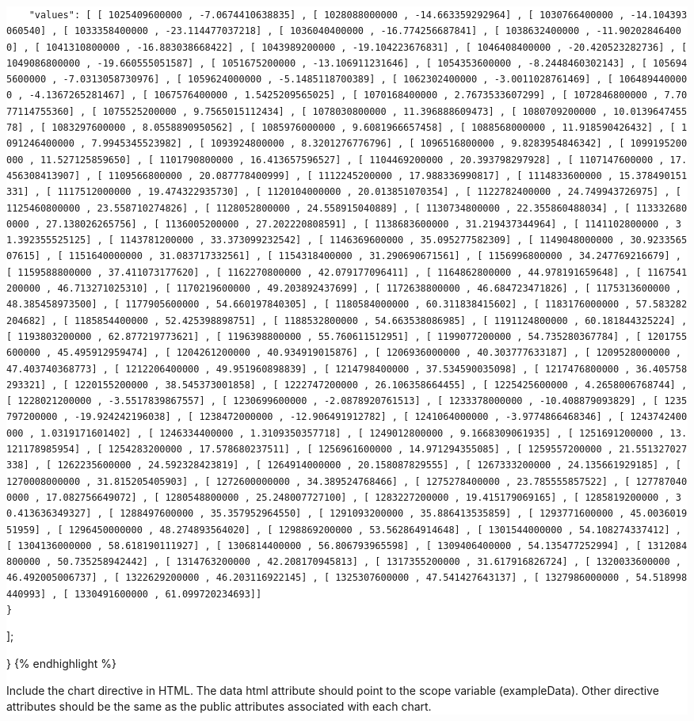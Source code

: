         "values": [ [ 1025409600000 , -7.0674410638835] , [ 1028088000000 , -14.663359292964] , [ 1030766400000 , -14.104393060540] , [ 1033358400000 , -23.114477037218] , [ 1036040400000 , -16.774256687841] , [ 1038632400000 , -11.902028464000] , [ 1041310800000 , -16.883038668422] , [ 1043989200000 , -19.104223676831] , [ 1046408400000 , -20.420523282736] , [ 1049086800000 , -19.660555051587] , [ 1051675200000 , -13.106911231646] , [ 1054353600000 , -8.2448460302143] , [ 1056945600000 , -7.0313058730976] , [ 1059624000000 , -5.1485118700389] , [ 1062302400000 , -3.0011028761469] , [ 1064894400000 , -4.1367265281467] , [ 1067576400000 , 1.5425209565025] , [ 1070168400000 , 2.7673533607299] , [ 1072846800000 , 7.7077114755360] , [ 1075525200000 , 9.7565015112434] , [ 1078030800000 , 11.396888609473] , [ 1080709200000 , 10.013964745578] , [ 1083297600000 , 8.0558890950562] , [ 1085976000000 , 9.6081966657458] , [ 1088568000000 , 11.918590426432] , [ 1091246400000 , 7.9945345523982] , [ 1093924800000 , 8.3201276776796] , [ 1096516800000 , 9.8283954846342] , [ 1099195200000 , 11.527125859650] , [ 1101790800000 , 16.413657596527] , [ 1104469200000 , 20.393798297928] , [ 1107147600000 , 17.456308413907] , [ 1109566800000 , 20.087778400999] , [ 1112245200000 , 17.988336990817] , [ 1114833600000 , 15.378490151331] , [ 1117512000000 , 19.474322935730] , [ 1120104000000 , 20.013851070354] , [ 1122782400000 , 24.749943726975] , [ 1125460800000 , 23.558710274826] , [ 1128052800000 , 24.558915040889] , [ 1130734800000 , 22.355860488034] , [ 1133326800000 , 27.138026265756] , [ 1136005200000 , 27.202220808591] , [ 1138683600000 , 31.219437344964] , [ 1141102800000 , 31.392355525125] , [ 1143781200000 , 33.373099232542] , [ 1146369600000 , 35.095277582309] , [ 1149048000000 , 30.923356507615] , [ 1151640000000 , 31.083717332561] , [ 1154318400000 , 31.290690671561] , [ 1156996800000 , 34.247769216679] , [ 1159588800000 , 37.411073177620] , [ 1162270800000 , 42.079177096411] , [ 1164862800000 , 44.978191659648] , [ 1167541200000 , 46.713271025310] , [ 1170219600000 , 49.203892437699] , [ 1172638800000 , 46.684723471826] , [ 1175313600000 , 48.385458973500] , [ 1177905600000 , 54.660197840305] , [ 1180584000000 , 60.311838415602] , [ 1183176000000 , 57.583282204682] , [ 1185854400000 , 52.425398898751] , [ 1188532800000 , 54.663538086985] , [ 1191124800000 , 60.181844325224] , [ 1193803200000 , 62.877219773621] , [ 1196398800000 , 55.760611512951] , [ 1199077200000 , 54.735280367784] , [ 1201755600000 , 45.495912959474] , [ 1204261200000 , 40.934919015876] , [ 1206936000000 , 40.303777633187] , [ 1209528000000 , 47.403740368773] , [ 1212206400000 , 49.951960898839] , [ 1214798400000 , 37.534590035098] , [ 1217476800000 , 36.405758293321] , [ 1220155200000 , 38.545373001858] , [ 1222747200000 , 26.106358664455] , [ 1225425600000 , 4.2658006768744] , [ 1228021200000 , -3.5517839867557] , [ 1230699600000 , -2.0878920761513] , [ 1233378000000 , -10.408879093829] , [ 1235797200000 , -19.924242196038] , [ 1238472000000 , -12.906491912782] , [ 1241064000000 , -3.9774866468346] , [ 1243742400000 , 1.0319171601402] , [ 1246334400000 , 1.3109350357718] , [ 1249012800000 , 9.1668309061935] , [ 1251691200000 , 13.121178985954] , [ 1254283200000 , 17.578680237511] , [ 1256961600000 , 14.971294355085] , [ 1259557200000 , 21.551327027338] , [ 1262235600000 , 24.592328423819] , [ 1264914000000 , 20.158087829555] , [ 1267333200000 , 24.135661929185] , [ 1270008000000 , 31.815205405903] , [ 1272600000000 , 34.389524768466] , [ 1275278400000 , 23.785555857522] , [ 1277870400000 , 17.082756649072] , [ 1280548800000 , 25.248007727100] , [ 1283227200000 , 19.415179069165] , [ 1285819200000 , 30.413636349327] , [ 1288497600000 , 35.357952964550] , [ 1291093200000 , 35.886413535859] , [ 1293771600000 , 45.003601951959] , [ 1296450000000 , 48.274893564020] , [ 1298869200000 , 53.562864914648] , [ 1301544000000 , 54.108274337412] , [ 1304136000000 , 58.618190111927] , [ 1306814400000 , 56.806793965598] , [ 1309406400000 , 54.135477252994] , [ 1312084800000 , 50.735258942442] , [ 1314763200000 , 42.208170945813] , [ 1317355200000 , 31.617916826724] , [ 1320033600000 , 46.492005006737] , [ 1322629200000 , 46.203116922145] , [ 1325307600000 , 47.541427643137] , [ 1327986000000 , 54.518998440993] , [ 1330491600000 , 61.099720234693]]
    }
];

}
{% endhighlight %}

Include the chart directive in HTML.
The data html attribute should point to the scope variable (exampleData).
Other directive attributes should be the same as the public attributes associated with each chart.
